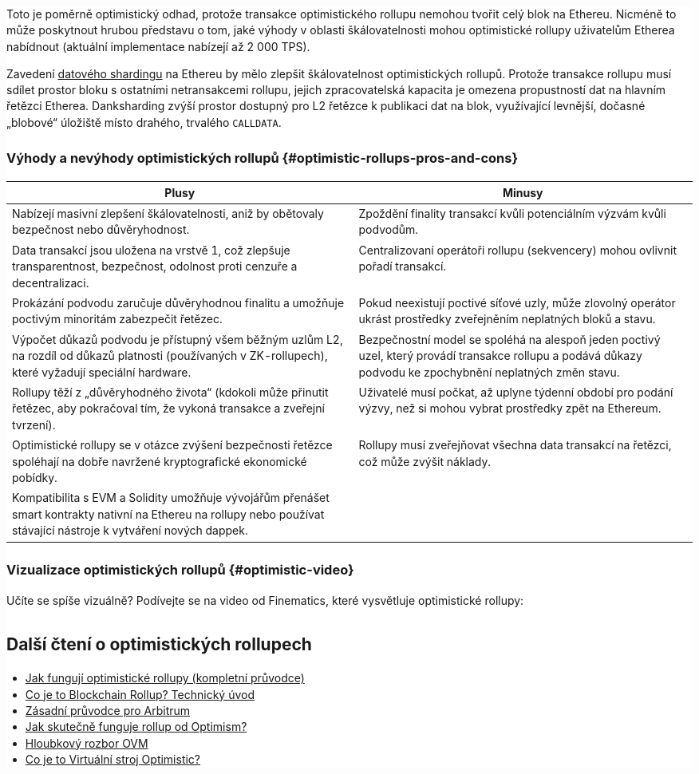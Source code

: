 Toto je poměrně optimistický odhad, protože transakce optimistického rollupu nemohou tvořit celý blok na Ethereu. Nicméně to může poskytnout hrubou představu o tom, jaké výhody v oblasti škálovatelnosti mohou optimistické rollupy uživatelům Etherea nabídnout (aktuální implementace nabízejí až 2 000 TPS).

Zavedení [datového shardingu](/roadmap/danksharding/) na Ethereu by mělo zlepšit škálovatelnost optimistických rollupů. Protože transakce rollupu musí sdílet prostor bloku s ostatními netransakcemi rollupu, jejich zpracovatelská kapacita je omezena propustností dat na hlavním řetězci Etherea. Danksharding zvýší prostor dostupný pro L2 řetězce k publikaci dat na blok, využívající levnější, dočasné „blobové“ úložiště místo drahého, trvalého `CALLDATA`.

### Výhody a nevýhody optimistických rollupů {#optimistic-rollups-pros-and-cons}

| Plusy                                                                                                                                                                | Minusy                                                                                                                                                     |
| -------------------------------------------------------------------------------------------------------------------------------------------------------------------- | ---------------------------------------------------------------------------------------------------------------------------------------------------------- |
| Nabízejí masivní zlepšení škálovatelnosti, aniž by obětovaly bezpečnost nebo důvěryhodnost.                                                                          | Zpoždění finality transakcí kvůli potenciálním výzvám kvůli podvodům.                                                                                      |
| Data transakcí jsou uložena na vrstvě 1, což zlepšuje transparentnost, bezpečnost, odolnost proti cenzuře a decentralizaci.                                          | Centralizovaní operátoři rollupu (sekvencery) mohou ovlivnit pořadí transakcí.                                                                             |
| Prokázání podvodu zaručuje důvěryhodnou finalitu a umožňuje poctivým minoritám zabezpečit řetězec.                                                                   | Pokud neexistují poctivé síťové uzly, může zlovolný operátor ukrást prostředky zveřejněním neplatných bloků a stavu.                                       |
| Výpočet důkazů podvodu je přístupný všem běžným uzlům L2, na rozdíl od důkazů platnosti (používaných v ZK-rollupech), které vyžadují speciální hardware.             | Bezpečnostní model se spoléhá na alespoň jeden poctivý uzel, který provádí transakce rollupu a podává důkazy podvodu ke zpochybnění neplatných změn stavu. |
| Rollupy těží z „důvěryhodného života“ (kdokoli může přinutit řetězec, aby pokračoval tím, že vykoná transakce a zveřejní tvrzení).                                   | Uživatelé musí počkat, až uplyne týdenní období pro podání výzvy, než si mohou vybrat prostředky zpět na Ethereum.                                         |
| Optimistické rollupy se v otázce zvýšení bezpečnosti řetězce spoléhají na dobře navržené kryptografické ekonomické pobídky.                                          | Rollupy musí zveřejňovat všechna data transakcí na řetězci, což může zvýšit náklady.                                                                       |
| Kompatibilita s EVM a Solidity umožňuje vývojářům přenášet smart kontrakty nativní na Ethereu na rollupy nebo používat stávající nástroje k vytváření nových dappek. |                                                                                                                                                            |

### Vizualizace optimistických rollupů {#optimistic-video}

Učíte se spíše vizuálně? Podívejte se na video od Finematics, které vysvětluje optimistické rollupy:

<YouTube id="7pWxCklcNsU" start="263" />


## Další čtení o optimistických rollupech

- [Jak fungují optimistické rollupy (kompletní průvodce)](https://www.alchemy.com/overviews/optimistic-rollups)
- [Co je to Blockchain Rollup? Technický úvod](https://www.ethereum-ecosystem.com/blog/what-is-a-blockchain-rollup-a-technical-introduction)
- [Zásadní průvodce pro Arbitrum](https://newsletter.banklesshq.com/p/the-essential-guide-to-arbitrum)
- [Jak skutečně funguje rollup od Optimism?](https://www.paradigm.xyz/2021/01/how-does-optimisms-rollup-really-work)
- [Hloubkový rozbor OVM](https://medium.com/ethereum-optimism/ovm-deep-dive-a300d1085f52)
- [Co je to Virtuální stroj Optimistic?](https://www.alchemy.com/overviews/optimistic-virtual-machine)
